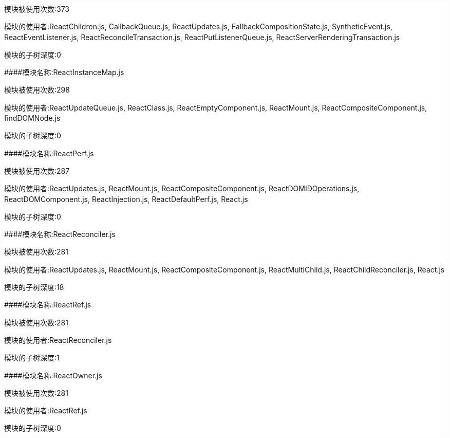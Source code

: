 模块被使用次数:373

模块的使用者:ReactChildren.js, CallbackQueue.js, ReactUpdates.js, FallbackCompositionState.js, SyntheticEvent.js, ReactEventListener.js, ReactReconcileTransaction.js, ReactPutListenerQueue.js, ReactServerRenderingTransaction.js

模块的子树深度:0





####模块名称:ReactInstanceMap.js

模块被使用次数:298

模块的使用者:ReactUpdateQueue.js, ReactClass.js, ReactEmptyComponent.js, ReactMount.js, ReactCompositeComponent.js, findDOMNode.js

模块的子树深度:0





####模块名称:ReactPerf.js

模块被使用次数:287

模块的使用者:ReactUpdates.js, ReactMount.js, ReactCompositeComponent.js, ReactDOMIDOperations.js, ReactDOMComponent.js, ReactInjection.js, ReactDefaultPerf.js, React.js

模块的子树深度:0





####模块名称:ReactReconciler.js

模块被使用次数:281

模块的使用者:ReactUpdates.js, ReactMount.js, ReactCompositeComponent.js, ReactMultiChild.js, ReactChildReconciler.js, React.js

模块的子树深度:18





####模块名称:ReactRef.js

模块被使用次数:281

模块的使用者:ReactReconciler.js

模块的子树深度:1





####模块名称:ReactOwner.js

模块被使用次数:281

模块的使用者:ReactRef.js

模块的子树深度:0
